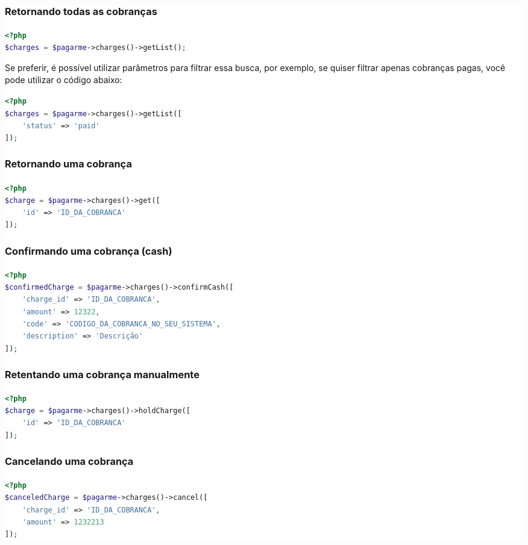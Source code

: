 ### Retornando todas as cobranças

```php
<?php
$charges = $pagarme->charges()->getList();
```

Se preferir, é possível utilizar parâmetros para filtrar essa busca, por exemplo, se quiser filtrar apenas cobranças
pagas, você pode utilizar o código abaixo:

```php
<?php
$charges = $pagarme->charges()->getList([
    'status' => 'paid'
]);
```

### Retornando uma cobrança

```php
<?php
$charge = $pagarme->charges()->get([
    'id' => 'ID_DA_COBRANCA'
]);
```

### Confirmando uma cobrança (cash)

```php
<?php
$confirmedCharge = $pagarme->charges()->confirmCash([
    'charge_id' => 'ID_DA_COBRANCA',
    'amount' => 12322,
    'code' => 'CODIGO_DA_COBRANCA_NO_SEU_SISTEMA',
    'description' => 'Descrição'
]);
```

### Retentando uma cobrança manualmente

```php
<?php
$charge = $pagarme->charges()->holdCharge([
    'id' => 'ID_DA_COBRANCA'
]);
```

### Cancelando uma cobrança

```php
<?php
$canceledCharge = $pagarme->charges()->cancel([
    'charge_id' => 'ID_DA_COBRANCA',
    'amount' => 1232213
]);
```
